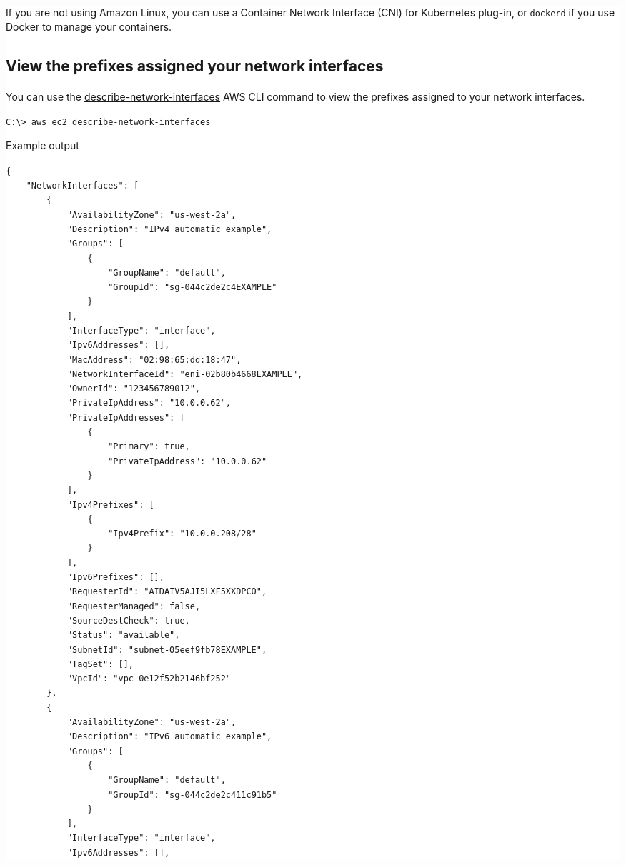 If you are not using Amazon Linux, you can use a Container Network Interface \(CNI\) for Kubernetes plug\-in, or `dockerd` if you use Docker to manage your containers\.

## View the prefixes assigned your network interfaces<a name="view-prefix"></a>

You can use the [ describe\-network\-interfaces](https://docs.aws.amazon.com/cli/latest/reference/ec2/describe-network-interfaces.html) AWS CLI command to view the prefixes assigned to your network interfaces\.

```
C:\> aws ec2 describe-network-interfaces
```

Example output

```
{
    "NetworkInterfaces": [
        {
            "AvailabilityZone": "us-west-2a",
            "Description": "IPv4 automatic example",
            "Groups": [
                {
                    "GroupName": "default",
                    "GroupId": "sg-044c2de2c4EXAMPLE"
                }
            ],
            "InterfaceType": "interface",
            "Ipv6Addresses": [],
            "MacAddress": "02:98:65:dd:18:47",
            "NetworkInterfaceId": "eni-02b80b4668EXAMPLE",
            "OwnerId": "123456789012",
            "PrivateIpAddress": "10.0.0.62",
            "PrivateIpAddresses": [
                {
                    "Primary": true,
                    "PrivateIpAddress": "10.0.0.62"
                }
            ],
            "Ipv4Prefixes": [
                {
                    "Ipv4Prefix": "10.0.0.208/28"
                }
            ],
            "Ipv6Prefixes": [],
            "RequesterId": "AIDAIV5AJI5LXF5XXDPCO",
            "RequesterManaged": false,
            "SourceDestCheck": true,
            "Status": "available",
            "SubnetId": "subnet-05eef9fb78EXAMPLE",
            "TagSet": [],
            "VpcId": "vpc-0e12f52b2146bf252"
        },
        {
            "AvailabilityZone": "us-west-2a",
            "Description": "IPv6 automatic example",
            "Groups": [
                {
                    "GroupName": "default",
                    "GroupId": "sg-044c2de2c411c91b5"
                }
            ],
            "InterfaceType": "interface",
            "Ipv6Addresses": [],
```